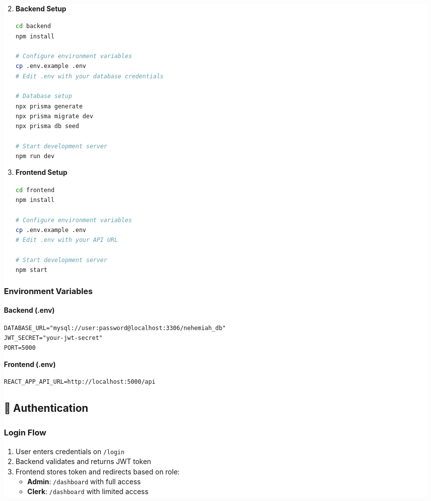 2. **Backend Setup**

   ```bash
   cd backend
   npm install

   # Configure environment variables
   cp .env.example .env
   # Edit .env with your database credentials

   # Database setup
   npx prisma generate
   npx prisma migrate dev
   npx prisma db seed

   # Start development server
   npm run dev
   ```

3. **Frontend Setup**

   ```bash
   cd frontend
   npm install

   # Configure environment variables
   cp .env.example .env
   # Edit .env with your API URL

   # Start development server
   npm start
   ```

### Environment Variables

**Backend (.env)**

```
DATABASE_URL="mysql://user:password@localhost:3306/nehemiah_db"
JWT_SECRET="your-jwt-secret"
PORT=5000
```

**Frontend (.env)**

```
REACT_APP_API_URL=http://localhost:5000/api
```

## 🔐 Authentication

### Login Flow

1. User enters credentials on `/login`
2. Backend validates and returns JWT token
3. Frontend stores token and redirects based on role:
   - **Admin**: `/dashboard` with full access
   - **Clerk**: `/dashboard` with limited access
